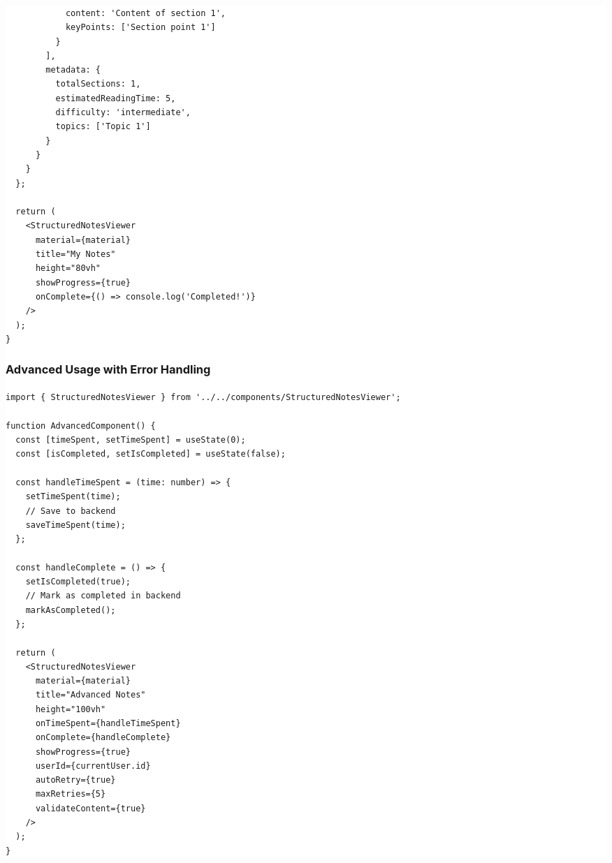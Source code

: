 ```tsx
            content: 'Content of section 1',
            keyPoints: ['Section point 1']
          }
        ],
        metadata: {
          totalSections: 1,
          estimatedReadingTime: 5,
          difficulty: 'intermediate',
          topics: ['Topic 1']
        }
      }
    }
  };

  return (
    <StructuredNotesViewer
      material={material}
      title="My Notes"
      height="80vh"
      showProgress={true}
      onComplete={() => console.log('Completed!')}
    />
  );
}
```

### Advanced Usage with Error Handling
```tsx
import { StructuredNotesViewer } from '../../components/StructuredNotesViewer';

function AdvancedComponent() {
  const [timeSpent, setTimeSpent] = useState(0);
  const [isCompleted, setIsCompleted] = useState(false);

  const handleTimeSpent = (time: number) => {
    setTimeSpent(time);
    // Save to backend
    saveTimeSpent(time);
  };

  const handleComplete = () => {
    setIsCompleted(true);
    // Mark as completed in backend
    markAsCompleted();
  };

  return (
    <StructuredNotesViewer
      material={material}
      title="Advanced Notes"
      height="100vh"
      onTimeSpent={handleTimeSpent}
      onComplete={handleComplete}
      showProgress={true}
      userId={currentUser.id}
      autoRetry={true}
      maxRetries={5}
      validateContent={true}
    />
  );
}
```
